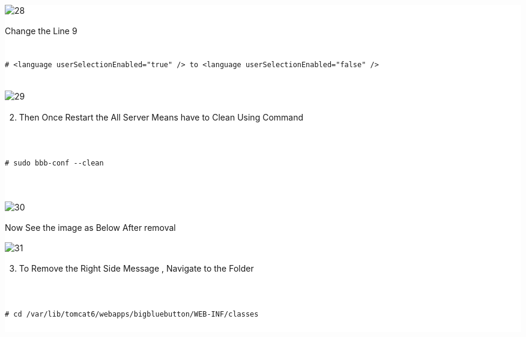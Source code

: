


![28](https://github.com/babinlonston/Ubuntu-Linux-Stuffs/raw/master/Installing%20BBB0.081%20And%20Modification/Selection_028.png)





Change the Line 9 



```

# <language userSelectionEnabled="true" /> to <language userSelectionEnabled="false" />


```




![29](https://github.com/babinlonston/Ubuntu-Linux-Stuffs/raw/master/Installing%20BBB0.081%20And%20Modification/Selection_029.png)





2. Then Once Restart the All Server Means have to Clean Using Command 



```


# sudo bbb-conf --clean



```




![30](https://github.com/babinlonston/Ubuntu-Linux-Stuffs/raw/master/Installing%20BBB0.081%20And%20Modification/Selection_030.png)






Now See the image as Below After removal 






![31](https://github.com/babinlonston/Ubuntu-Linux-Stuffs/raw/master/Installing%20BBB0.081%20And%20Modification/Selection_031.png)






3. To Remove the Right Side Message , Navigate to the Folder 



```

 
# cd /var/lib/tomcat6/webapps/bigbluebutton/WEB-INF/classes


```

